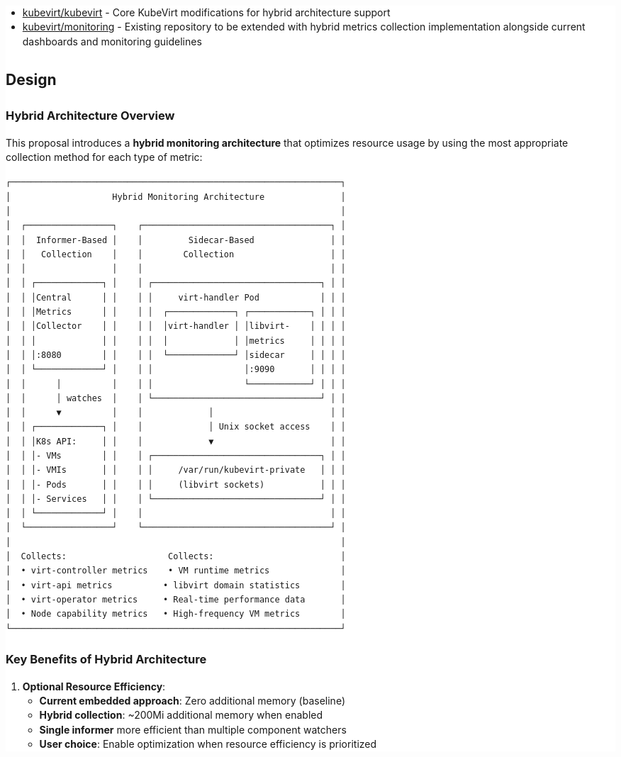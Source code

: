 - [kubevirt/kubevirt](https://github.com/kubevirt/kubevirt) - Core KubeVirt
  modifications for hybrid architecture support
- [kubevirt/monitoring](https://github.com/kubevirt/monitoring) - Existing repository to be extended with hybrid metrics collection implementation alongside current dashboards and monitoring guidelines

## Design

### Hybrid Architecture Overview

This proposal introduces a **hybrid monitoring architecture** that optimizes resource usage by using the most appropriate collection method for each type of metric:

```
┌─────────────────────────────────────────────────────────────────┐
│                    Hybrid Monitoring Architecture               │
│                                                                 │
│  ┌─────────────────┐    ┌─────────────────────────────────────┐ │
│  │  Informer-Based │    │         Sidecar-Based               │ │
│  │   Collection    │    │        Collection                   │ │
│  │                 │    │                                     │ │
│  │ ┌─────────────┐ │    │ ┌─────────────────────────────────┐ │ │
│  │ │Central      │ │    │ │     virt-handler Pod            │ │ │
│  │ │Metrics      │ │    │ │  ┌─────────────┐ ┌────────────┐ │ │ │
│  │ │Collector    │ │    │ │  │virt-handler │ │libvirt-    │ │ │ │
│  │ │             │ │    │ │  │             │ │metrics     │ │ │ │
│  │ │:8080        │ │    │ │  └─────────────┘ │sidecar     │ │ │ │
│  │ └─────────────┘ │    │ │                  │:9090       │ │ │ │
│  │      │          │    │ │                  └────────────┘ │ │ │
│  │      │ watches  │    │ └─────────────────────────────────┘ │ │
│  │      ▼          │    │             │                       │ │
│  │ ┌─────────────┐ │    │             │ Unix socket access    │ │
│  │ │K8s API:     │ │    │             ▼                       │ │
│  │ │- VMs        │ │    │ ┌─────────────────────────────────┐ │ │
│  │ │- VMIs       │ │    │ │     /var/run/kubevirt-private   │ │ │
│  │ │- Pods       │ │    │ │     (libvirt sockets)           │ │ │
│  │ │- Services   │ │    │ └─────────────────────────────────┘ │ │
│  │ └─────────────┘ │    │                                     │ │
│  └─────────────────┘    └─────────────────────────────────────┘ │
│                                                                 │
│  Collects:                    Collects:                         │
│  • virt-controller metrics    • VM runtime metrics              │
│  • virt-api metrics          • libvirt domain statistics        │
│  • virt-operator metrics     • Real-time performance data       │
│  • Node capability metrics   • High-frequency VM metrics        │
└─────────────────────────────────────────────────────────────────┘
```

### Key Benefits of Hybrid Architecture

1. **Optional Resource Efficiency**:
   - **Current embedded approach**: Zero additional memory (baseline)
   - **Hybrid collection**: ~200Mi additional memory when enabled
   - **Single informer** more efficient than multiple component watchers
   - **User choice**: Enable optimization when resource efficiency is prioritized
